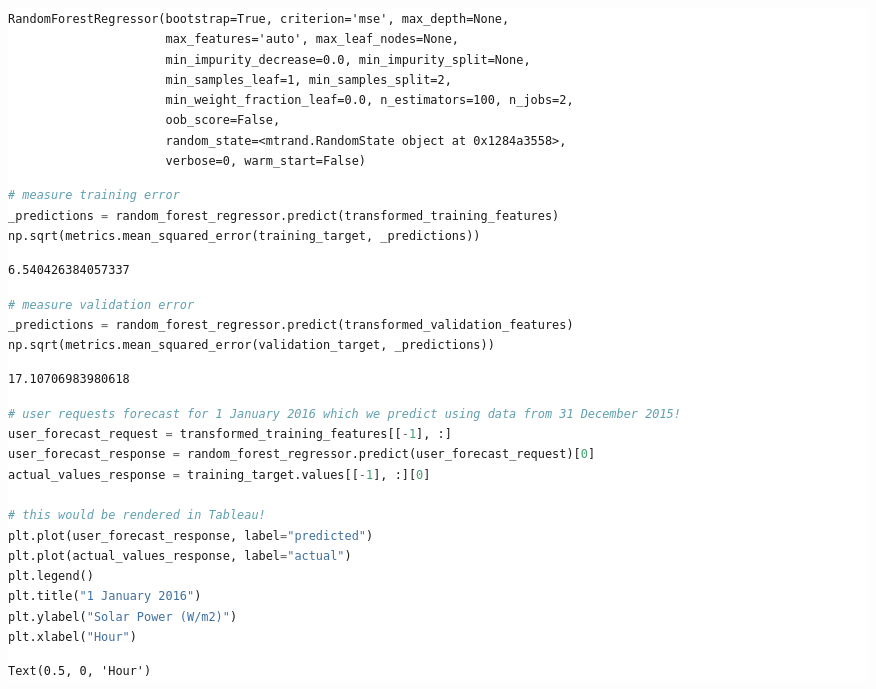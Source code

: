 


    RandomForestRegressor(bootstrap=True, criterion='mse', max_depth=None,
                          max_features='auto', max_leaf_nodes=None,
                          min_impurity_decrease=0.0, min_impurity_split=None,
                          min_samples_leaf=1, min_samples_split=2,
                          min_weight_fraction_leaf=0.0, n_estimators=100, n_jobs=2,
                          oob_score=False,
                          random_state=<mtrand.RandomState object at 0x1284a3558>,
                          verbose=0, warm_start=False)




```python
# measure training error
_predictions = random_forest_regressor.predict(transformed_training_features)
np.sqrt(metrics.mean_squared_error(training_target, _predictions))
```




    6.540426384057337




```python
# measure validation error
_predictions = random_forest_regressor.predict(transformed_validation_features)
np.sqrt(metrics.mean_squared_error(validation_target, _predictions))
```




    17.10706983980618




```python
# user requests forecast for 1 January 2016 which we predict using data from 31 December 2015!
user_forecast_request = transformed_training_features[[-1], :]
user_forecast_response = random_forest_regressor.predict(user_forecast_request)[0]
actual_values_response = training_target.values[[-1], :][0]

# this would be rendered in Tableau!
plt.plot(user_forecast_response, label="predicted")
plt.plot(actual_values_response, label="actual")
plt.legend()
plt.title("1 January 2016")
plt.ylabel("Solar Power (W/m2)")
plt.xlabel("Hour")
```




    Text(0.5, 0, 'Hour')




